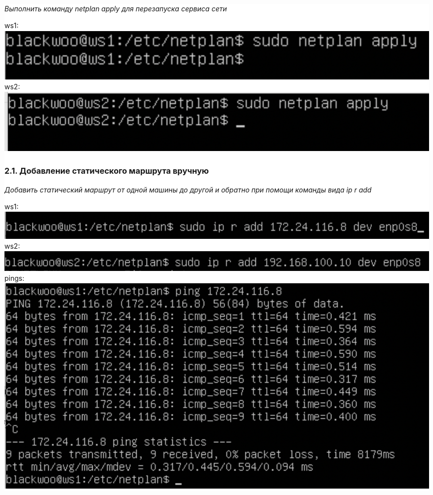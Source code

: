 *Выполнить команду netplan apply для перезапуска сервиса сети*

ws1:     
![](images/wc1a.png)
ws2:     
![](images/wc2a.png)

### 2.1. Добавление статического маршрута вручную

*Добавить статический маршрут от одной машины до другой и обратно при помощи команды вида ip r add*

ws1:
![](images/add1.png)
ws2:
![](images/add2.png)
pings:
![](images/pi1.png)